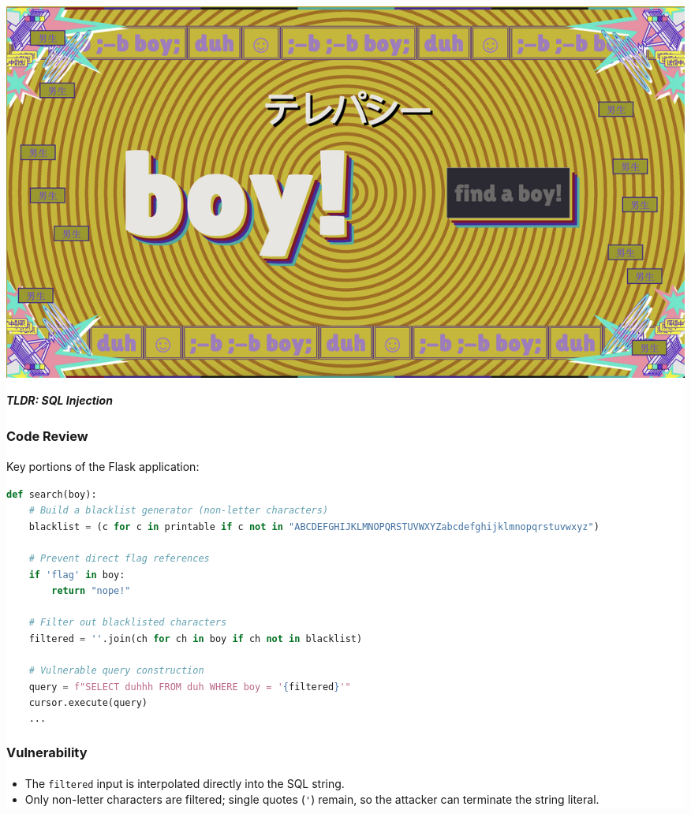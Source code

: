 ![Boy1](./assets/boy1.png)

***TLDR: SQL Injection***

### Code Review
Key portions of the Flask application:
```python
def search(boy):
    # Build a blacklist generator (non-letter characters)
    blacklist = (c for c in printable if c not in "ABCDEFGHIJKLMNOPQRSTUVWXYZabcdefghijklmnopqrstuvwxyz")

    # Prevent direct flag references
    if 'flag' in boy:
        return "nope!"

    # Filter out blacklisted characters
    filtered = ''.join(ch for ch in boy if ch not in blacklist)

    # Vulnerable query construction
    query = f"SELECT duhhh FROM duh WHERE boy = '{filtered}'"
    cursor.execute(query)
    ...
```

### Vulnerability
- The `filtered` input is interpolated directly into the SQL string.
- Only non-letter characters are filtered; single quotes (`'`) remain, so the attacker can terminate the string literal.
